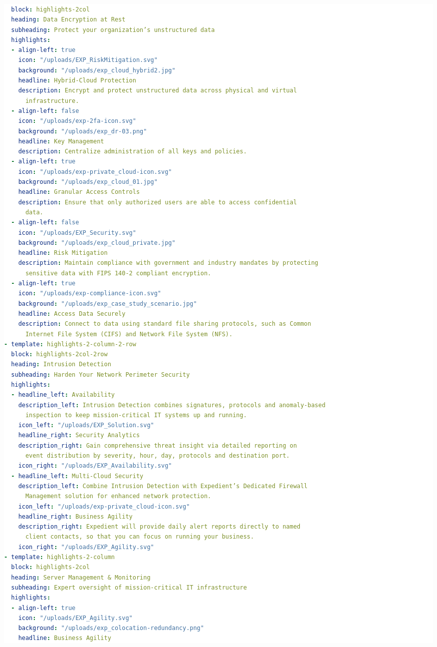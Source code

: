```yaml
  block: highlights-2col
  heading: Data Encryption at Rest
  subheading: Protect your organization’s unstructured data
  highlights:
  - align-left: true
    icon: "/uploads/EXP_RiskMitigation.svg"
    background: "/uploads/exp_cloud_hybrid2.jpg"
    headline: Hybrid-Cloud Protection
    description: Encrypt and protect unstructured data across physical and virtual
      infrastructure.
  - align-left: false
    icon: "/uploads/exp-2fa-icon.svg"
    background: "/uploads/exp_dr-03.png"
    headline: Key Management
    description: Centralize administration of all keys and policies.
  - align-left: true
    icon: "/uploads/exp-private_cloud-icon.svg"
    background: "/uploads/exp_cloud_01.jpg"
    headline: Granular Access Controls
    description: Ensure that only authorized users are able to access confidential
      data.
  - align-left: false
    icon: "/uploads/EXP_Security.svg"
    background: "/uploads/exp_cloud_private.jpg"
    headline: Risk Mitigation
    description: Maintain compliance with government and industry mandates by protecting
      sensitive data with FIPS 140-2 compliant encryption.
  - align-left: true
    icon: "/uploads/exp-compliance-icon.svg"
    background: "/uploads/exp_case_study_scenario.jpg"
    headline: Access Data Securely
    description: Connect to data using standard file sharing protocols, such as Common
      Internet File System (CIFS) and Network File System (NFS).
- template: highlights-2-column-2-row
  block: highlights-2col-2row
  heading: Intrusion Detection
  subheading: Harden Your Network Perimeter Security
  highlights:
  - headline_left: Availability
    description_left: Intrusion Detection combines signatures, protocols and anomaly-based
      inspection to keep mission-critical IT systems up and running.
    icon_left: "/uploads/EXP_Solution.svg"
    headline_right: Security Analytics
    description_right: Gain comprehensive threat insight via detailed reporting on
      event distribution by severity, hour, day, protocols and destination port.
    icon_right: "/uploads/EXP_Availability.svg"
  - headline_left: Multi-Cloud Security
    description_left: Combine Intrusion Detection with Expedient’s Dedicated Firewall
      Management solution for enhanced network protection.
    icon_left: "/uploads/exp-private_cloud-icon.svg"
    headline_right: Business Agility
    description_right: Expedient will provide daily alert reports directly to named
      client contacts, so that you can focus on running your business.
    icon_right: "/uploads/EXP_Agility.svg"
- template: highlights-2-column
  block: highlights-2col
  heading: Server Management & Monitoring
  subheading: Expert oversight of mission-critical IT infrastructure
  highlights:
  - align-left: true
    icon: "/uploads/EXP_Agility.svg"
    background: "/uploads/exp_colocation-redundancy.png"
    headline: Business Agility
```